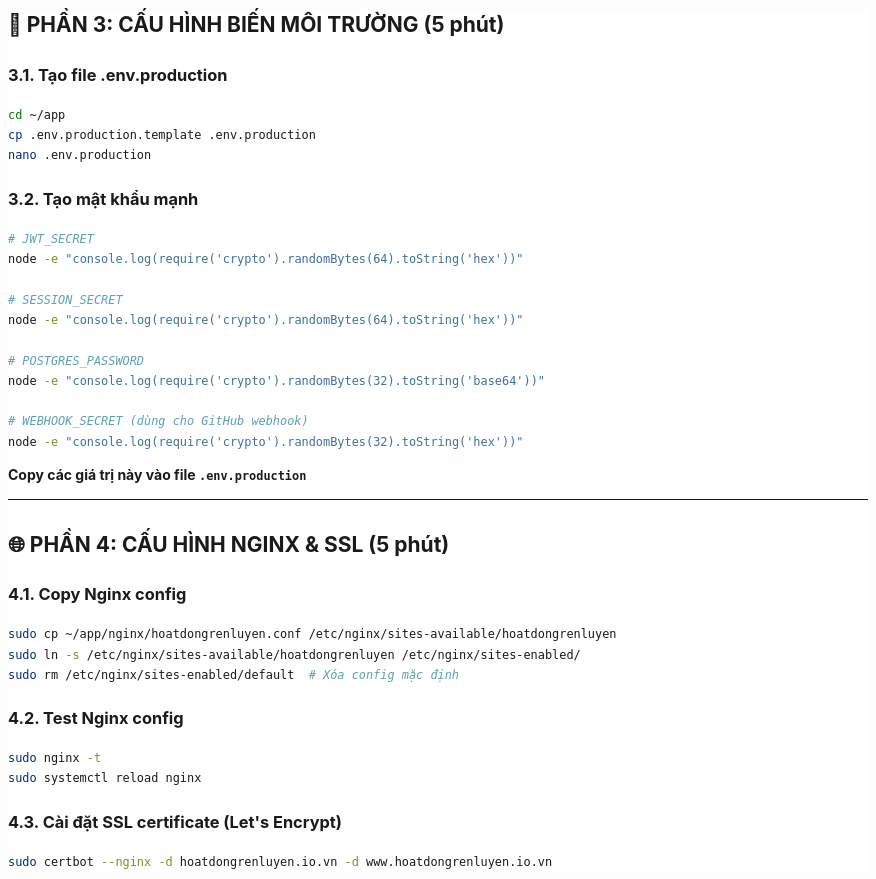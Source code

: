 
## 🔐 PHẦN 3: CẤU HÌNH BIẾN MÔI TRƯỜNG (5 phút)

### 3.1. Tạo file .env.production

```bash
cd ~/app
cp .env.production.template .env.production
nano .env.production
```

### 3.2. Tạo mật khẩu mạnh

```bash
# JWT_SECRET
node -e "console.log(require('crypto').randomBytes(64).toString('hex'))"

# SESSION_SECRET
node -e "console.log(require('crypto').randomBytes(64).toString('hex'))"

# POSTGRES_PASSWORD
node -e "console.log(require('crypto').randomBytes(32).toString('base64'))"

# WEBHOOK_SECRET (dùng cho GitHub webhook)
node -e "console.log(require('crypto').randomBytes(32).toString('hex'))"
```

**Copy các giá trị này vào file `.env.production`**

---

## 🌐 PHẦN 4: CẤU HÌNH NGINX & SSL (5 phút)

### 4.1. Copy Nginx config

```bash
sudo cp ~/app/nginx/hoatdongrenluyen.conf /etc/nginx/sites-available/hoatdongrenluyen
sudo ln -s /etc/nginx/sites-available/hoatdongrenluyen /etc/nginx/sites-enabled/
sudo rm /etc/nginx/sites-enabled/default  # Xóa config mặc định
```

### 4.2. Test Nginx config

```bash
sudo nginx -t
sudo systemctl reload nginx
```

### 4.3. Cài đặt SSL certificate (Let's Encrypt)

```bash
sudo certbot --nginx -d hoatdongrenluyen.io.vn -d www.hoatdongrenluyen.io.vn
```
